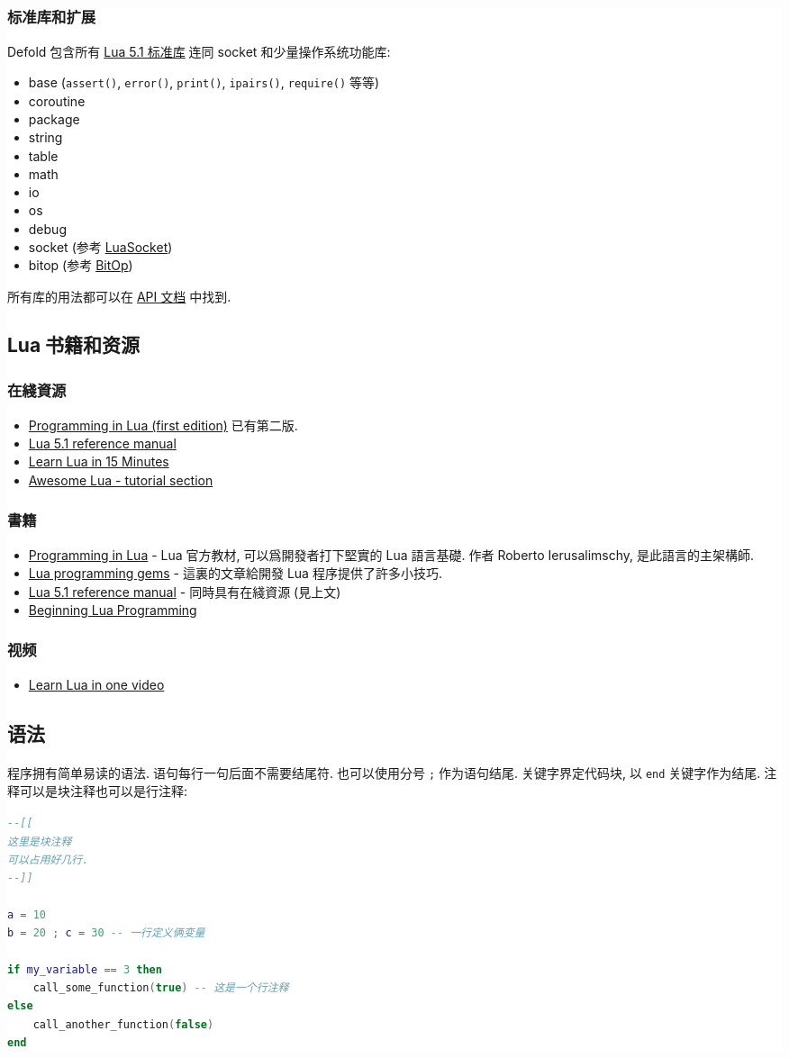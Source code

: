 ### 标准库和扩展
Defold 包含所有 [Lua 5.1 标准库](http://www.lua.org/manual/5.1/manual.html#5) 连同 socket 和少量操作系统功能库:

  - base (`assert()`, `error()`, `print()`, `ipairs()`, `require()` 等等)
  - coroutine
  - package
  - string
  - table
  - math
  - io
  - os
  - debug
  - socket (参考 [LuaSocket](https://github.com/diegonehab/luasocket))
  - bitop (参考 [BitOp](http://bitop.luajit.org/api.html))

所有库的用法都可以在 [API 文档](/ref/go) 中找到.

## Lua 书籍和资源

### 在綫資源

* [Programming in Lua (first edition)](http://www.lua.org/pil/contents.html) 已有第二版.
* [Lua 5.1 reference manual](http://www.lua.org/manual/5.1/)
* [Learn Lua in 15 Minutes](http://tylerneylon.com/a/learn-lua/)
* [Awesome Lua - tutorial section](https://github.com/LewisJEllis/awesome-lua#tutorials)

### 書籍
* [Programming in Lua](https://www.amazon.com/gp/product/8590379868/ref=dbs_a_def_rwt_hsch_vapi_taft_p1_i0) - Lua 官方教材, 可以爲開發者打下堅實的 Lua 語言基礎. 作者 Roberto Ierusalimschy, 是此語言的主架構師.
* [Lua programming gems](https://www.amazon.com/Programming-Gems-Luiz-Henrique-Figueiredo/dp/8590379841) - 這裏的文章給開發 Lua 程序提供了許多小技巧.
* [Lua 5.1 reference manual](https://www.amazon.com/gp/product/8590379833/ref=dbs_a_def_rwt_hsch_vapi_taft_p1_i4) - 同時具有在綫資源 (見上文)
* [Beginning Lua Programming](https://www.amazon.com/Beginning-Lua-Programming-Kurt-Jung/dp/0470069171)

### 视频
* [Learn Lua in one video](https://www.youtube.com/watch?v=iMacxZQMPXs)

## 语法

程序拥有简单易读的语法. 语句每行一句后面不需要结尾符. 也可以使用分号 `;` 作为语句结尾. 关键字界定代码块, 以 `end` 关键字作为结尾. 注释可以是块注释也可以是行注释:

```lua
--[[
这里是块注释
可以占用好几行.
--]]

a = 10
b = 20 ; c = 30 -- 一行定义俩变量

if my_variable == 3 then
    call_some_function(true) -- 这是一个行注释
else
    call_another_function(false)
end
```
